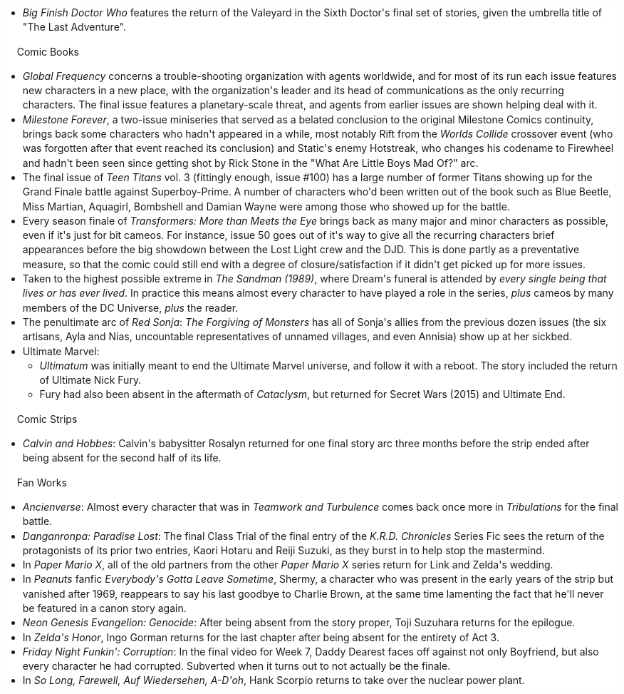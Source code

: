-   _Big Finish Doctor Who_ features the return of the Valeyard in the Sixth Doctor's final set of stories, given the umbrella title of "The Last Adventure".

    Comic Books 

-   _Global Frequency_ concerns a trouble-shooting organization with agents worldwide, and for most of its run each issue features new characters in a new place, with the organization's leader and its head of communications as the only recurring characters. The final issue features a planetary-scale threat, and agents from earlier issues are shown helping deal with it.
-   _Milestone Forever_, a two-issue miniseries that served as a belated conclusion to the original Milestone Comics continuity, brings back some characters who hadn't appeared in a while, most notably Rift from the _Worlds Collide_ crossover event (who was forgotten after that event reached its conclusion) and Static's enemy Hotstreak, who changes his codename to Firewheel and hadn't been seen since getting shot by Rick Stone in the "What Are Little Boys Mad Of?" arc.
-   The final issue of _Teen Titans_ vol. 3 (fittingly enough, issue #100) has a large number of former Titans showing up for the Grand Finale battle against Superboy-Prime. A number of characters who'd been written out of the book such as Blue Beetle, Miss Martian, Aquagirl, Bombshell and Damian Wayne were among those who showed up for the battle.
-   Every season finale of _Transformers: More than Meets the Eye_ brings back as many major and minor characters as possible, even if it's just for bit cameos. For instance, issue 50 goes out of it's way to give all the recurring characters brief appearances before the big showdown between the Lost Light crew and the DJD. This is done partly as a preventative measure, so that the comic could still end with a degree of closure/satisfaction if it didn't get picked up for more issues.
-   Taken to the highest possible extreme in _The Sandman (1989)_, where Dream's funeral is attended by _every single being that lives or has ever lived_. In practice this means almost every character to have played a role in the series, _plus_ cameos by many members of the DC Universe, _plus_ the reader.
-   The penultimate arc of _Red Sonja_: _The Forgiving of Monsters_ has all of Sonja's allies from the previous dozen issues (the six artisans, Ayla and Nias, uncountable representatives of unnamed villages, and even Annisia) show up at her sickbed.
-   Ultimate Marvel:
    -   _Ultimatum_ was initially meant to end the Ultimate Marvel universe, and follow it with a reboot. The story included the return of Ultimate Nick Fury.
    -   Fury had also been absent in the aftermath of _Cataclysm_, but returned for Secret Wars (2015) and Ultimate End.

    Comic Strips 

-   _Calvin and Hobbes_: Calvin's babysitter Rosalyn returned for one final story arc three months before the strip ended after being absent for the second half of its life.

    Fan Works 

-   _Ancienverse_: Almost every character that was in _Teamwork and Turbulence_ comes back once more in _Tribulations_ for the final battle.
-   _Danganronpa: Paradise Lost_: The final Class Trial of the final entry of the _K.R.D. Chronicles_ Series Fic sees the return of the protagonists of its prior two entries, Kaori Hotaru and Reiji Suzuki, as they burst in to help stop the mastermind.
-   In _Paper Mario X_, all of the old partners from the other _Paper Mario X_ series return for Link and Zelda's wedding.
-   In _Peanuts_ fanfic _Everybody's Gotta Leave Sometime_, Shermy, a character who was present in the early years of the strip but vanished after 1969, reappears to say his last goodbye to Charlie Brown, at the same time lamenting the fact that he'll never be featured in a canon story again.
-   _Neon Genesis Evangelion: Genocide_: After being absent from the story proper, Toji Suzuhara returns for the epilogue.
-   In _Zelda's Honor_, Ingo Gorman returns for the last chapter after being absent for the entirety of Act 3.
-   _Friday Night Funkin': Corruption_: In the final video for Week 7, Daddy Dearest faces off against not only Boyfriend, but also every character he had corrupted. Subverted when it turns out to not actually be the finale.
-   In _So Long, Farewell, Auf Wiedersehen, A-D'oh_, Hank Scorpio returns to take over the nuclear power plant.
